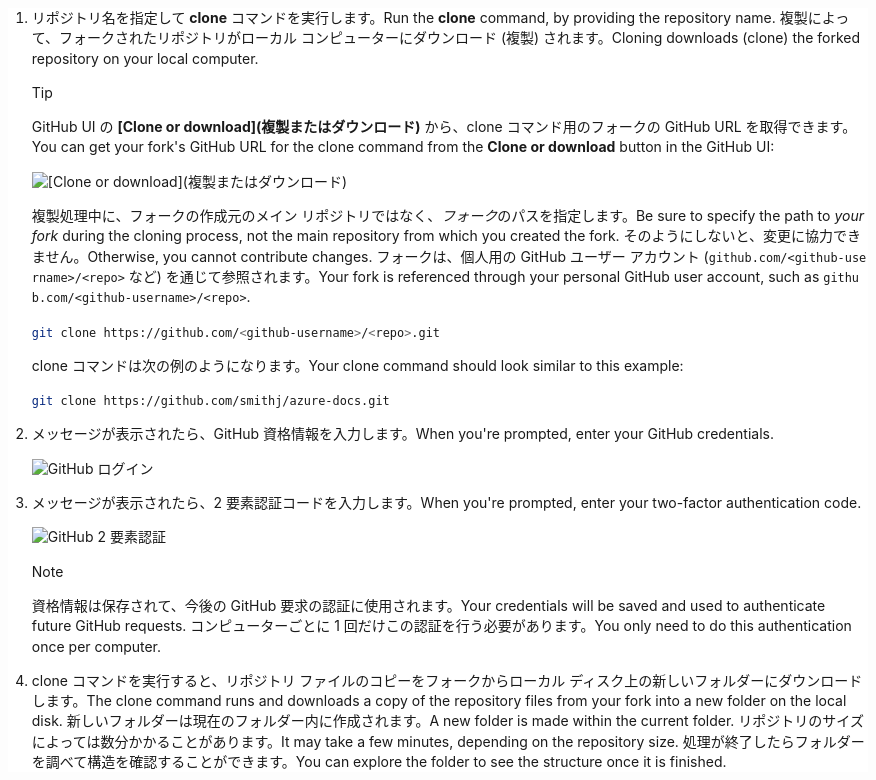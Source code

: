 1. <span data-ttu-id="35368-164">リポジトリ名を指定して **clone** コマンドを実行します。</span><span class="sxs-lookup"><span data-stu-id="35368-164">Run the **clone** command, by providing the repository name.</span></span> <span data-ttu-id="35368-165">複製によって、フォークされたリポジトリがローカル コンピューターにダウンロード (複製) されます。</span><span class="sxs-lookup"><span data-stu-id="35368-165">Cloning downloads (clone) the forked repository on your local computer.</span></span> 

    > [!Tip]
    > <span data-ttu-id="35368-166">GitHub UI の **[Clone or download]\(複製またはダウンロード\)** から、clone コマンド用のフォークの GitHub URL を取得できます。</span><span class="sxs-lookup"><span data-stu-id="35368-166">You can get your fork's GitHub URL for the clone command from the **Clone or download** button in the GitHub UI:</span></span>
    >
    > ![[Clone or download]\(複製またはダウンロード\)](./media/contribute-get-started-setup-local/clone-or-download.png)

    <span data-ttu-id="35368-168">複製処理中に、フォークの作成元のメイン リポジトリではなく、*フォーク*のパスを指定します。</span><span class="sxs-lookup"><span data-stu-id="35368-168">Be sure to specify the path to *your fork* during the cloning process, not the main repository from which you created the fork.</span></span> <span data-ttu-id="35368-169">そのようにしないと、変更に協力できません。</span><span class="sxs-lookup"><span data-stu-id="35368-169">Otherwise, you cannot contribute changes.</span></span> <span data-ttu-id="35368-170">フォークは、個人用の GitHub ユーザー アカウント (`github.com/<github-username>/<repo>` など) を通じて参照されます。</span><span class="sxs-lookup"><span data-stu-id="35368-170">Your fork is referenced through your personal GitHub user account, such as `github.com/<github-username>/<repo>`.</span></span>

    ```bash
    git clone https://github.com/<github-username>/<repo>.git
    ```

    <span data-ttu-id="35368-171">clone コマンドは次の例のようになります。</span><span class="sxs-lookup"><span data-stu-id="35368-171">Your clone command should look similar to this example:</span></span>

    ```bash
    git clone https://github.com/smithj/azure-docs.git
    ```

2. <span data-ttu-id="35368-172">メッセージが表示されたら、GitHub 資格情報を入力します。</span><span class="sxs-lookup"><span data-stu-id="35368-172">When you're prompted, enter your GitHub credentials.</span></span>

    ![GitHub ログイン](./media/contribute-get-started-setup-local/github-login.png)

3. <span data-ttu-id="35368-174">メッセージが表示されたら、2 要素認証コードを入力します。</span><span class="sxs-lookup"><span data-stu-id="35368-174">When you're prompted, enter your two-factor authentication code.</span></span>

    ![GitHub 2 要素認証](./media/contribute-get-started-setup-local/github-2fa.png)

    > [!Note]
    > <span data-ttu-id="35368-176">資格情報は保存されて、今後の GitHub 要求の認証に使用されます。</span><span class="sxs-lookup"><span data-stu-id="35368-176">Your credentials will be saved and used to authenticate future GitHub requests.</span></span> <span data-ttu-id="35368-177">コンピューターごとに 1 回だけこの認証を行う必要があります。</span><span class="sxs-lookup"><span data-stu-id="35368-177">You only need to do this authentication once per computer.</span></span> 

4. <span data-ttu-id="35368-178">clone コマンドを実行すると、リポジトリ ファイルのコピーをフォークからローカル ディスク上の新しいフォルダーにダウンロードします。</span><span class="sxs-lookup"><span data-stu-id="35368-178">The clone command runs and downloads a copy of the repository files from your fork into a new folder on the local disk.</span></span> <span data-ttu-id="35368-179">新しいフォルダーは現在のフォルダー内に作成されます。</span><span class="sxs-lookup"><span data-stu-id="35368-179">A new folder is made within the current folder.</span></span> <span data-ttu-id="35368-180">リポジトリのサイズによっては数分かかることがあります。</span><span class="sxs-lookup"><span data-stu-id="35368-180">It may take a few minutes, depending on the repository size.</span></span> <span data-ttu-id="35368-181">処理が終了したらフォルダーを調べて構造を確認することができます。</span><span class="sxs-lookup"><span data-stu-id="35368-181">You can explore the folder to see the structure once it is finished.</span></span>
